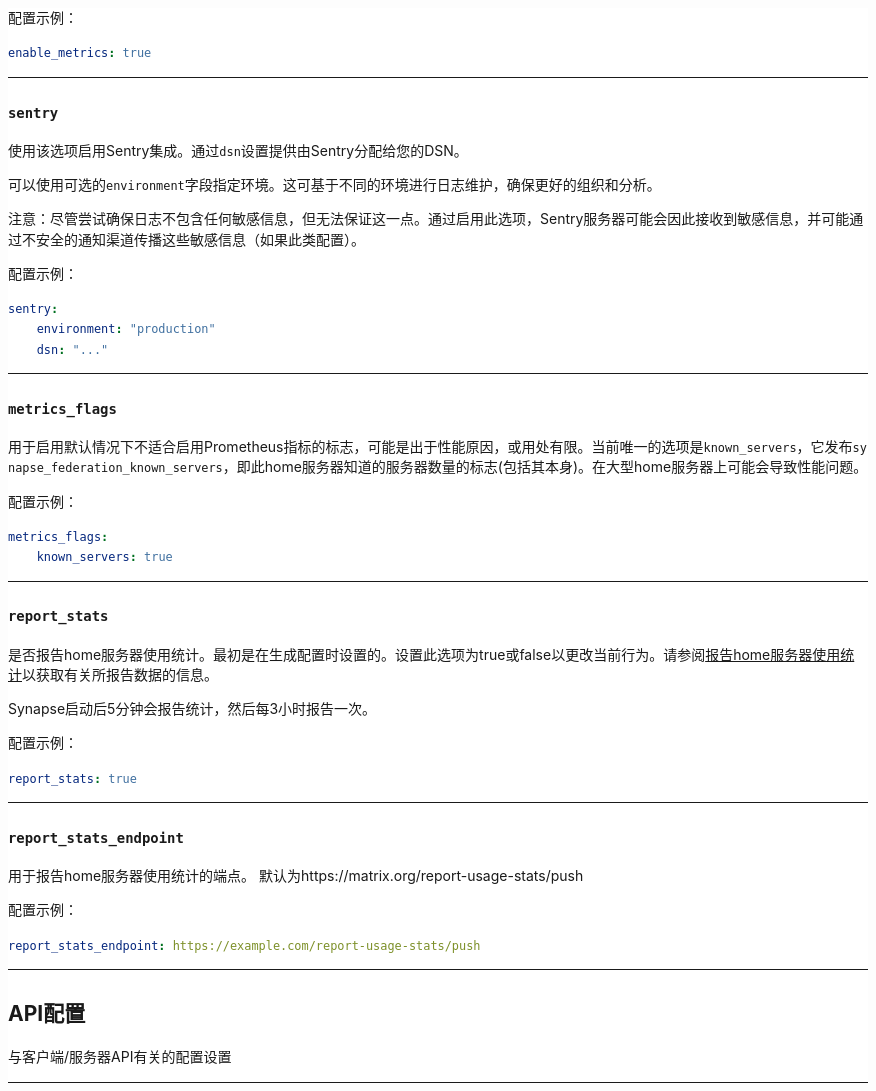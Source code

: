 配置示例：
```yaml
enable_metrics: true
```
---
### `sentry`

使用该选项启用Sentry集成。通过`dsn`设置提供由Sentry分配给您的DSN。

可以使用可选的`environment`字段指定环境。这可基于不同的环境进行日志维护，确保更好的组织和分析。

注意：尽管尝试确保日志不包含任何敏感信息，但无法保证这一点。通过启用此选项，Sentry服务器可能会因此接收到敏感信息，并可能通过不安全的通知渠道传播这些敏感信息（如果此类配置）。

配置示例：
```yaml
sentry:
    environment: "production"
    dsn: "..."
```
---
### `metrics_flags`

用于启用默认情况下不适合启用Prometheus指标的标志，可能是出于性能原因，或用处有限。当前唯一的选项是`known_servers`，它发布`synapse_federation_known_servers`，即此home服务器知道的服务器数量的标志(包括其本身)。在大型home服务器上可能会导致性能问题。

配置示例：
```yaml
metrics_flags:
    known_servers: true
```
---
### `report_stats`

是否报告home服务器使用统计。最初是在生成配置时设置的。设置此选项为true或false以更改当前行为。请参阅[报告home服务器使用统计](../administration/monitoring/reporting_homeserver_usage_statistics.md)以获取有关所报告数据的信息。

Synapse启动后5分钟会报告统计，然后每3小时报告一次。

配置示例：
```yaml
report_stats: true
```
---
### `report_stats_endpoint`

用于报告home服务器使用统计的端点。
默认为https://matrix.org/report-usage-stats/push

配置示例：
```yaml
report_stats_endpoint: https://example.com/report-usage-stats/push
```
---
## API配置
与客户端/服务器API有关的配置设置

---
